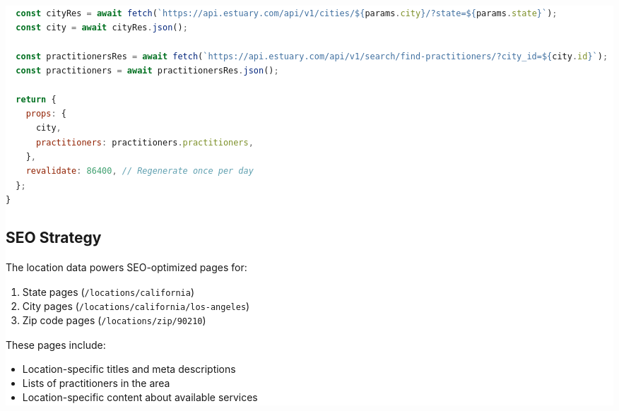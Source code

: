 ```jsx
  const cityRes = await fetch(`https://api.estuary.com/api/v1/cities/${params.city}/?state=${params.state}`);
  const city = await cityRes.json();
  
  const practitionersRes = await fetch(`https://api.estuary.com/api/v1/search/find-practitioners/?city_id=${city.id}`);
  const practitioners = await practitionersRes.json();
  
  return {
    props: {
      city,
      practitioners: practitioners.practitioners,
    },
    revalidate: 86400, // Regenerate once per day
  };
}
```

## SEO Strategy

The location data powers SEO-optimized pages for:
1. State pages (`/locations/california`)
2. City pages (`/locations/california/los-angeles`)
3. Zip code pages (`/locations/zip/90210`)

These pages include:
- Location-specific titles and meta descriptions
- Lists of practitioners in the area
- Location-specific content about available services
